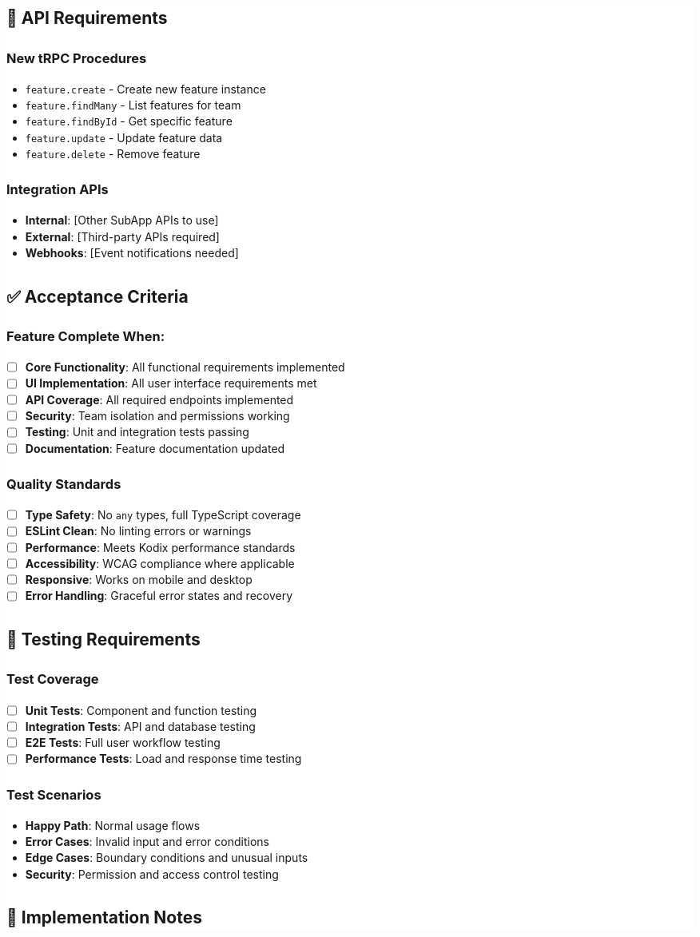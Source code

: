 ## 🔌 API Requirements

### New tRPC Procedures
- `feature.create` - Create new feature instance
- `feature.findMany` - List features for team
- `feature.findById` - Get specific feature
- `feature.update` - Update feature data
- `feature.delete` - Remove feature

### Integration APIs
- **Internal**: [Other SubApp APIs to use]
- **External**: [Third-party APIs required]
- **Webhooks**: [Event notifications needed]

## ✅ Acceptance Criteria

### Feature Complete When:
- [ ] **Core Functionality**: All functional requirements implemented
- [ ] **UI Implementation**: All user interface requirements met
- [ ] **API Coverage**: All required endpoints implemented
- [ ] **Security**: Team isolation and permissions working
- [ ] **Testing**: Unit and integration tests passing
- [ ] **Documentation**: Feature documentation updated

### Quality Standards
- [ ] **Type Safety**: No `any` types, full TypeScript coverage
- [ ] **ESLint Clean**: No linting errors or warnings
- [ ] **Performance**: Meets Kodix performance standards
- [ ] **Accessibility**: WCAG compliance where applicable
- [ ] **Responsive**: Works on mobile and desktop
- [ ] **Error Handling**: Graceful error states and recovery

## 🧪 Testing Requirements

### Test Coverage
- [ ] **Unit Tests**: Component and function testing
- [ ] **Integration Tests**: API and database testing
- [ ] **E2E Tests**: Full user workflow testing
- [ ] **Performance Tests**: Load and response time testing

### Test Scenarios
- **Happy Path**: Normal usage flows
- **Error Cases**: Invalid input and error conditions
- **Edge Cases**: Boundary conditions and unusual inputs
- **Security**: Permission and access control testing

## 🚀 Implementation Notes
